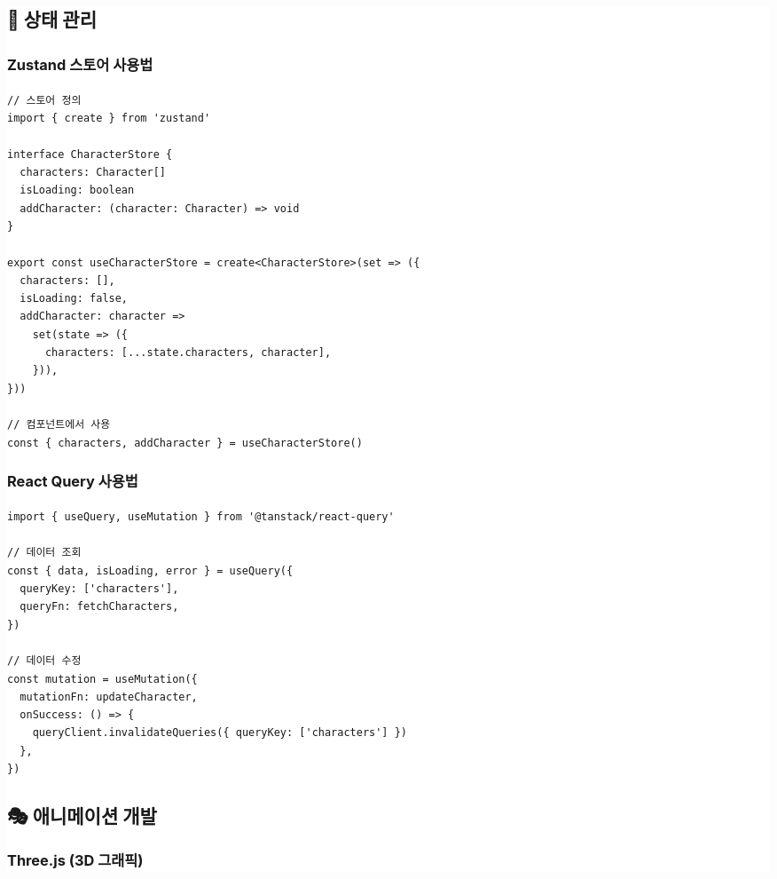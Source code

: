 ## 🔄 상태 관리

### Zustand 스토어 사용법

```tsx
// 스토어 정의
import { create } from 'zustand'

interface CharacterStore {
  characters: Character[]
  isLoading: boolean
  addCharacter: (character: Character) => void
}

export const useCharacterStore = create<CharacterStore>(set => ({
  characters: [],
  isLoading: false,
  addCharacter: character =>
    set(state => ({
      characters: [...state.characters, character],
    })),
}))

// 컴포넌트에서 사용
const { characters, addCharacter } = useCharacterStore()
```

### React Query 사용법

```tsx
import { useQuery, useMutation } from '@tanstack/react-query'

// 데이터 조회
const { data, isLoading, error } = useQuery({
  queryKey: ['characters'],
  queryFn: fetchCharacters,
})

// 데이터 수정
const mutation = useMutation({
  mutationFn: updateCharacter,
  onSuccess: () => {
    queryClient.invalidateQueries({ queryKey: ['characters'] })
  },
})
```

## 🎭 애니메이션 개발

### Three.js (3D 그래픽)
